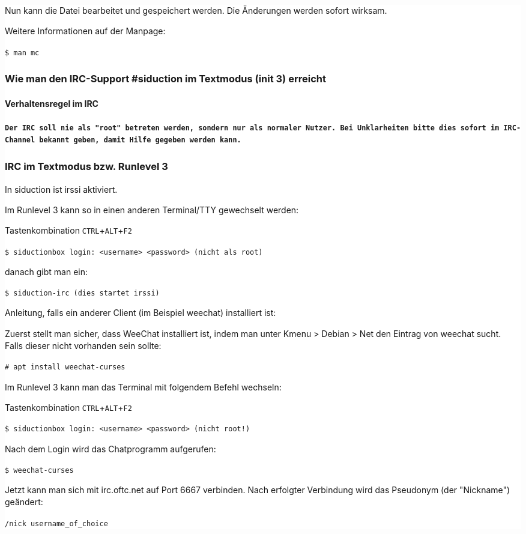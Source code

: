 Nun kann die Datei bearbeitet und gespeichert werden. Die Änderungen werden sofort wirksam.

Weitere Informationen auf der Manpage:

~~~
$ man mc
~~~

<div class="divider" id="irc-init3"></div>

### Wie man den IRC-Support #siduction im Textmodus (init 3) erreicht

#### Verhaltensregel im IRC

 **`Der IRC soll nie als "root" betreten werden, sondern nur als normaler Nutzer. Bei Unklarheiten bitte dies sofort im IRC-Channel bekannt geben, damit Hilfe gegeben werden kann.`**
 
### IRC im Textmodus bzw. Runlevel 3

In siduction ist irssi aktiviert.

Im Runlevel 3 kann so in einen anderen Terminal/TTY gewechselt werden:

Tastenkombination `CTRL`+`ALT`+`F2`

~~~
$ siductionbox login: <username> <password> (nicht als root)
~~~
danach gibt man ein:
~~~
$ siduction-irc (dies startet irssi)
~~~

Anleitung, falls ein anderer Client (im Beispiel weechat) installiert ist:

Zuerst stellt man sicher, dass WeeChat installiert ist, indem man unter Kmenu > Debian > Net den Eintrag von weechat sucht. Falls dieser nicht vorhanden sein sollte:

~~~
# apt install weechat-curses
~~~

Im Runlevel 3 kann man das Terminal mit folgendem Befehl wechseln:

Tastenkombination `CTRL`+`ALT`+`F2`

~~~
$ siductionbox login: <username> <password> (nicht root!)
~~~

Nach dem Login wird das Chatprogramm aufgerufen:

~~~
$ weechat-curses
~~~

Jetzt kann man sich mit irc.oftc.net auf Port 6667 verbinden. Nach erfolgter Verbindung wird das Pseudonym (der "Nickname") geändert:

`/nick username_of_choice`
